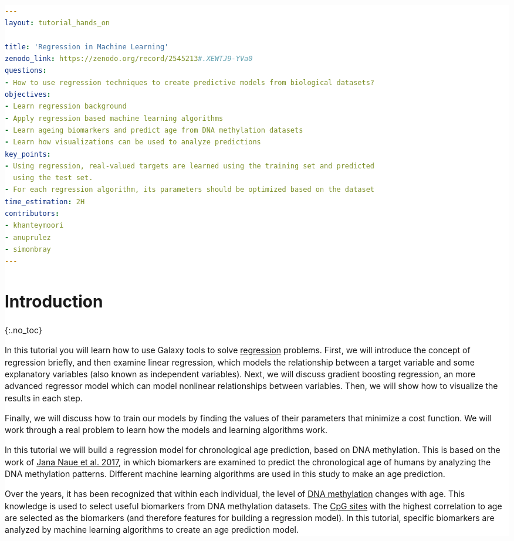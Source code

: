```yaml
---
layout: tutorial_hands_on

title: 'Regression in Machine Learning'
zenodo_link: https://zenodo.org/record/2545213#.XEWTJ9-YVa0
questions:
- How to use regression techniques to create predictive models from biological datasets?
objectives:
- Learn regression background
- Apply regression based machine learning algorithms
- Learn ageing biomarkers and predict age from DNA methylation datasets
- Learn how visualizations can be used to analyze predictions
key_points:
- Using regression, real-valued targets are learned using the training set and predicted
  using the test set.
- For each regression algorithm, its parameters should be optimized based on the dataset
time_estimation: 2H
contributors:
- khanteymoori
- anuprulez
- simonbray
---
```


# Introduction
{:.no_toc}

In this tutorial you will learn how to use Galaxy tools to solve [regression](https://en.wikipedia.org/wiki/Regression_analysis) problems. First, we will introduce the concept of regression briefly, and then examine linear regression, which models the relationship between a target variable and some explanatory variables (also known as independent variables). Next, we will discuss gradient boosting regression, an more advanced regressor model which can model nonlinear relationships between variables. Then, we will show how to visualize the results in each step.

Finally, we will discuss how to train our models by finding the values of their parameters that minimize a cost function. We will work through a real problem to learn how the models and learning algorithms work.

In this tutorial we will build a regression model for chronological age prediction, based on DNA methylation. This is based on the work of [Jana Naue et al. 2017](https://www.sciencedirect.com/science/article/pii/S1872497317301643?via%3Dihub), in which biomarkers are examined to predict the chronological age of humans by analyzing the DNA methylation patterns. Different machine learning algorithms are used in this study to make an age prediction.

Over the years, it has been recognized that within each individual, the level of [DNA methylation](https://www.ncbi.nlm.nih.gov/pmc/articles/PMC3174260/) changes with age. This knowledge is used to select useful biomarkers from DNA methylation datasets. The [CpG sites](https://en.wikipedia.org/wiki/CpG_site) with the highest correlation to age are selected as the biomarkers (and therefore features for building a regression model). In this tutorial, specific biomarkers are analyzed by machine learning algorithms to create an age prediction model.
